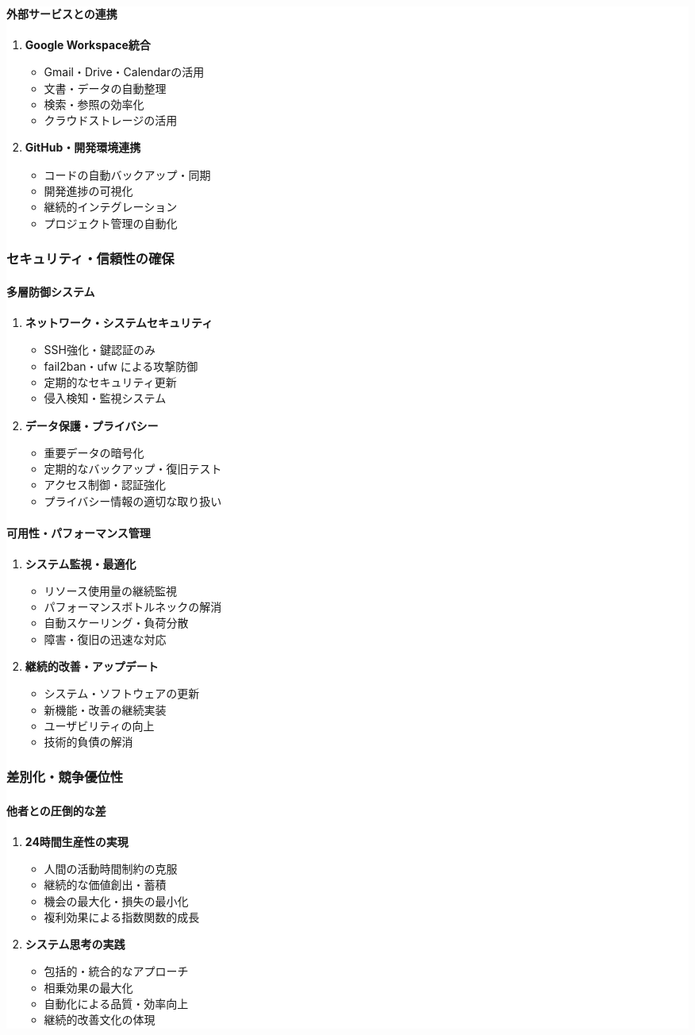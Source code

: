 #### 外部サービスとの連携
1. **Google Workspace統合**
   - Gmail・Drive・Calendarの活用
   - 文書・データの自動整理
   - 検索・参照の効率化
   - クラウドストレージの活用

2. **GitHub・開発環境連携**
   - コードの自動バックアップ・同期
   - 開発進捗の可視化
   - 継続的インテグレーション
   - プロジェクト管理の自動化

### セキュリティ・信頼性の確保

#### 多層防御システム
1. **ネットワーク・システムセキュリティ**
   - SSH強化・鍵認証のみ
   - fail2ban・ufw による攻撃防御
   - 定期的なセキュリティ更新
   - 侵入検知・監視システム

2. **データ保護・プライバシー**
   - 重要データの暗号化
   - 定期的なバックアップ・復旧テスト
   - アクセス制御・認証強化
   - プライバシー情報の適切な取り扱い

#### 可用性・パフォーマンス管理
1. **システム監視・最適化**
   - リソース使用量の継続監視
   - パフォーマンスボトルネックの解消
   - 自動スケーリング・負荷分散
   - 障害・復旧の迅速な対応

2. **継続的改善・アップデート**
   - システム・ソフトウェアの更新
   - 新機能・改善の継続実装
   - ユーザビリティの向上
   - 技術的負債の解消

### 差別化・競争優位性

#### 他者との圧倒的な差
1. **24時間生産性の実現**
   - 人間の活動時間制約の克服
   - 継続的な価値創出・蓄積
   - 機会の最大化・損失の最小化
   - 複利効果による指数関数的成長

2. **システム思考の実践**
   - 包括的・統合的なアプローチ
   - 相乗効果の最大化
   - 自動化による品質・効率向上
   - 継続的改善文化の体現
